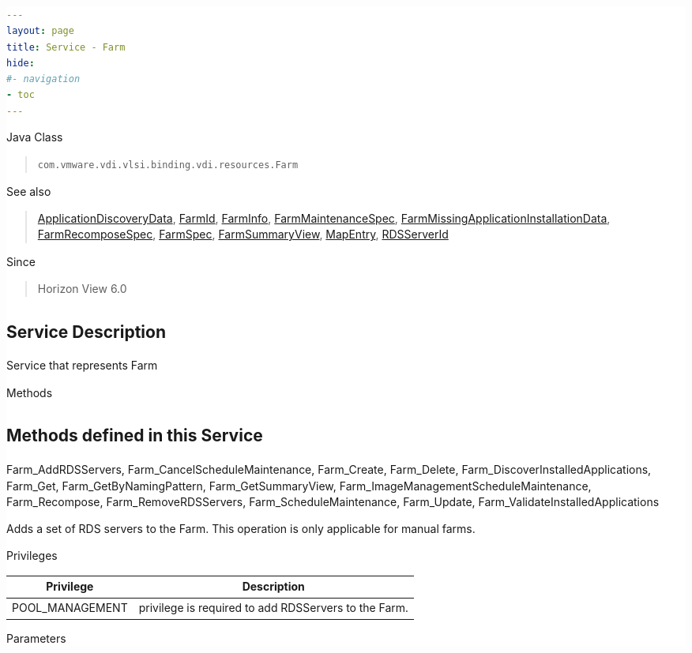 ```yaml
---
layout: page
title: Service - Farm
hide:
#- navigation
- toc
---
```








Java Class
> `com.vmware.vdi.vlsi.binding.vdi.resources.Farm`

See also
> [ApplicationDiscoveryData](vdi.resources.Application.ApplicationDiscoveryData.md), [FarmId](vdi.entity.FarmId.md), [FarmInfo](vdi.resources.Farm.FarmInfo.md), [FarmMaintenanceSpec](vdi.resources.Farm.MaintenanceSpec.md), [FarmMissingApplicationInstallationData](vdi.resources.Farm.MissingApplicationInstallationData.md), [FarmRecomposeSpec](vdi.resources.Farm.RecomposeSpec.md), [FarmSpec](vdi.resources.Farm.FarmSpec.md), [FarmSummaryView](vdi.resources.Farm.FarmSummaryView.md), [MapEntry](vdi.util.MapEntry.md), [RDSServerId](vdi.entity.RDSServerId.md)

Since
> Horizon View 6.0





## Service Description

Service that represents Farm

Methods

Methods defined in this Service
---
Farm_AddRDSServers, Farm_CancelScheduleMaintenance, Farm_Create, Farm_Delete, Farm_DiscoverInstalledApplications, Farm_Get, Farm_GetByNamingPattern, Farm_GetSummaryView, Farm_ImageManagementScheduleMaintenance, Farm_Recompose, Farm_RemoveRDSServers, Farm_ScheduleMaintenance, Farm_Update, Farm_ValidateInstalledApplications




Adds a set of RDS servers to the Farm. This operation is only applicable for manual farms.

Privileges

Privilege |  Description
---|---
POOL_MANAGEMENT|  privilege is required to add RDSServers to the Farm.



Parameters
